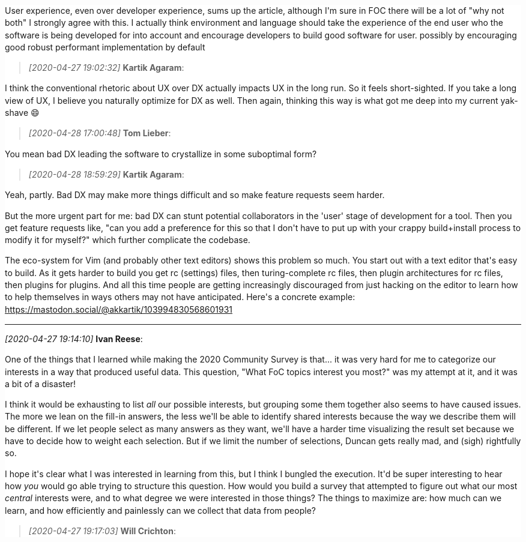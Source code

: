 User experience, even over developer experience, sums up the article, although I'm sure in FOC there will be a lot of "why not both" I strongly agree with this. I actually think environment and language should take the experience of the end user who the software is being developed for into account and encourage developers to build good software for user. possibly by encouraging good robust performant implementation by default


> *[2020-04-27 19:02:32]* **Kartik Agaram**:

I think the conventional rhetoric about UX over DX actually impacts UX in the long run. So it feels short-sighted. If you take a long view of UX, I believe you naturally optimize for DX as well. Then again, thinking this way is what got me deep into my current yak-shave 😄


> *[2020-04-28 17:00:48]* **Tom Lieber**:

You mean bad DX leading the software to crystallize in some suboptimal form?


> *[2020-04-28 18:59:29]* **Kartik Agaram**:

Yeah, partly. Bad DX may make more things difficult and so make feature requests seem harder.

But the more urgent part for me: bad DX can stunt potential collaborators in the 'user' stage of development for a tool. Then you get feature requests like, "can you add a preference for this so that I don't have to put up with your crappy build+install process to modify it for myself?" which further complicate the codebase.

The eco-system for Vim (and probably other text editors) shows this problem so much. You start out with a text editor that's easy to build. As it gets harder to build you get rc (settings) files, then turing-complete rc files, then plugin architectures for rc files, then plugins for plugins. And all this time people are getting increasingly discouraged from just hacking on the editor to learn how to help themselves in ways others may not have anticipated. Here's a concrete example: <https://mastodon.social/@akkartik/103994830568601931>

---

*[2020-04-27 19:14:10]* **Ivan Reese**:

One of the things that I learned while making the 2020 Community Survey is that... it was very hard for me to categorize our interests in a way that produced useful data. This question, "What FoC topics interest you most?" was my attempt at it, and it was a bit of a disaster!

I think it would be exhausting to list _all_ our possible interests, but grouping some them together also seems to have caused issues. The more we lean on the fill-in answers, the less we'll be able to identify shared interests because the way we describe them will be different. If we let people select as many answers as they want, we'll have a harder time visualizing the result set because we have to decide how to weight each selection. But if we limit the number of selections, Duncan gets really mad, and (sigh) rightfully so.

I hope it's clear what I was interested in learning from this, but I think I bungled the execution. It'd be super interesting to hear how _you_ would go able trying to structure this question. How would you build a survey that attempted to figure out what our most _central_ interests were, and to what degree we were interested in those things? The things to maximize are: how much can we learn, and how efficiently and painlessly can we collect that data from people?


> *[2020-04-27 19:17:03]* **Will Crichton**:
